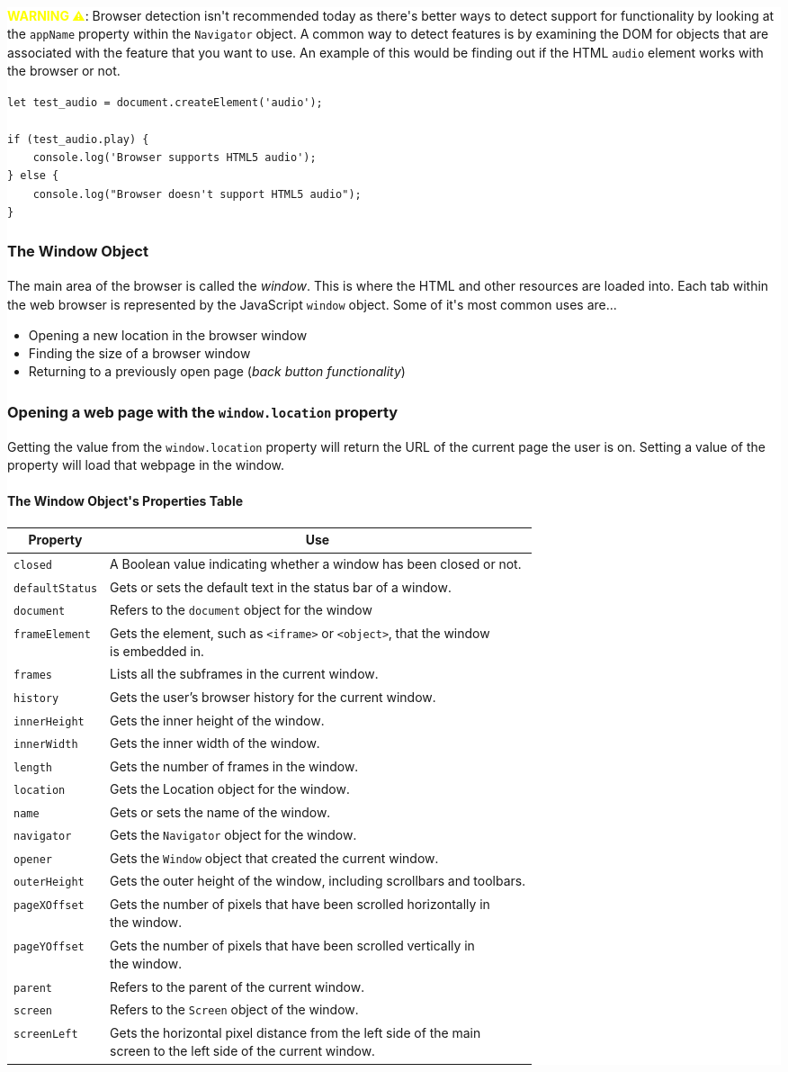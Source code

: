 <strong><span style="color: yellow">WARNING ⚠</span></strong>: Browser detection isn't recommended today as there's better ways to detect support for functionality by looking at the `appName` property within the `Navigator` object. A common way to detect features is by examining the DOM for objects that are associated with the feature that you want to use. An example of this would be finding out if the HTML `audio` element works with the browser or not.
```JS file:audio-check-JS fold
let test_audio = document.createElement('audio');

if (test_audio.play) {
	console.log('Browser supports HTML5 audio');
} else {
	console.log("Browser doesn't support HTML5 audio");
}
```

### The Window Object
The main area of the browser is called the *window*. This is where the HTML and other resources are loaded into. Each tab within the web browser is represented by the JavaScript `window` object. Some of it's most common uses are...
* Opening a new location in the browser window
* Finding the size of a browser window
* Returning to a previously open page (*back button functionality*)

### Opening a web page with the `window.location` property
Getting the value from the `window.location` property will return the URL of the current page the user is on. Setting a value of the property will load that webpage in the window.

#### The Window Object's Properties Table

| Property        | Use                                                                                                                 |
| --------------- | ------------------------------------------------------------------------------------------------------------------- |
| `closed`        | A Boolean value indicating whether a window has been closed or not.                                                 |
| `defaultStatus` | Gets or sets the default text in the status bar of a window.                                                        |
| `document`      | Refers to the `document` object for the window                                                                      |
| `frameElement`  | Gets the element, such as `<iframe>` or `<object>`, that the window<br>is embedded in.                              |
| `frames`        | Lists all the subframes in the current window.                                                                      |
| `history`       | Gets the user’s browser history for the current window.                                                             |
| `innerHeight`   | Gets the inner height of the window.                                                                                |
| `innerWidth`    | Gets the inner width of the window.                                                                                 |
| `length`        | Gets the number of frames in the window.                                                                            |
| `location`      | Gets the Location object for the window.                                                                            |
| `name`          | Gets or sets the name of the window.                                                                                |
| `navigator`     | Gets the `Navigator` object for the window.                                                                         |
| `opener`        | Gets the `Window` object that created the current window.                                                           |
| `outerHeight`   | Gets the outer height of the window, including scrollbars and toolbars.                                             |
| `pageXOffset`   | Gets the number of pixels that have been scrolled horizontally in<br>the window.                                    |
| `pageYOffset`   | Gets the number of pixels that have been scrolled vertically in<br>the window.                                      |
| `parent`        | Refers to the parent of the current window.                                                                         |
| `screen`        | Refers to the `Screen` object of the window.                                                                        |
| `screenLeft`    | Gets the horizontal pixel distance from the left side of the main<br>screen to the left side of the current window. |
